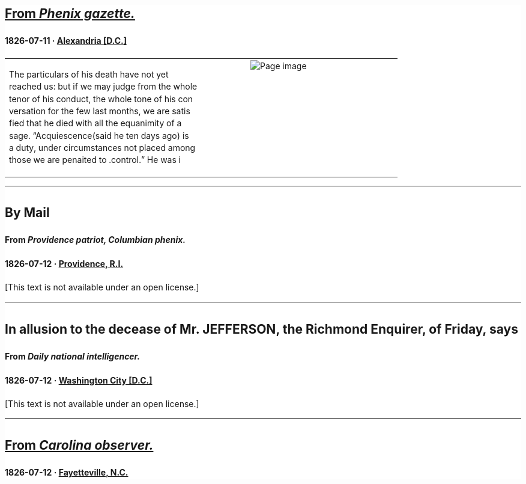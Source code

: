 
## [From _Phenix gazette._](https://www.loc.gov/resource/sn85025006/1826-07-11/ed-1/?sp=2)

#### 1826-07-11 &middot; [Alexandria [D.C.]](http://dbpedia.org/resource/Alexandria%2C_Virginia)

<table style="width: 100%;"><tr><td style="width: 50%">

  
The particulars of his death have not yet  
reached us: but if we may judge from the whole  
tenor of his conduct, the whole tone of his con­  
versation for the few last months, we are satis­  
fied that he died with all the equanimity of a  
sage. “Acquiescence(said he ten days ago) is  
a duty, under circumstances not placed among  
those we are penaited to .control.” He was i
</td><td style="width: 50%; max-height: 75%; margin: auto; display: block;">
<img alt="Page image" src="https://tile.loc.gov/image-services/iiif/service:ndnp:vi:batch_vi_hops_ver01:data:sn85025006:00414216353:1826071101:0555/pct:6.342109620798145,70.19830659536542,17.491858475465033,4.794266191325015/!600,600/0/default.jpg"/>
</td>
</tr></table>

---

## By Mail

#### From _Providence patriot, Columbian phenix._

#### 1826-07-12 &middot; [Providence, R.I.](http://dbpedia.org/resource/Providence%2C_Rhode_Island)

[This text is not available under an open license.]

---

## In allusion to the decease of Mr. JEFFERSON, the Richmond Enquirer, of Friday, says

#### From _Daily national intelligencer._

#### 1826-07-12 &middot; [Washington City [D.C.]](http://dbpedia.org/resource/Washington%2C_D.C.)

[This text is not available under an open license.]

---

## [From _Carolina observer._](https://newspapers.digitalnc.org/lccn/sn83045025/1826-07-12/ed-1/seq-3/)

#### 1826-07-12 &middot; [Fayetteville, N.C.](http://dbpedia.org/resource/Fayetteville%2C_North_Carolina)

